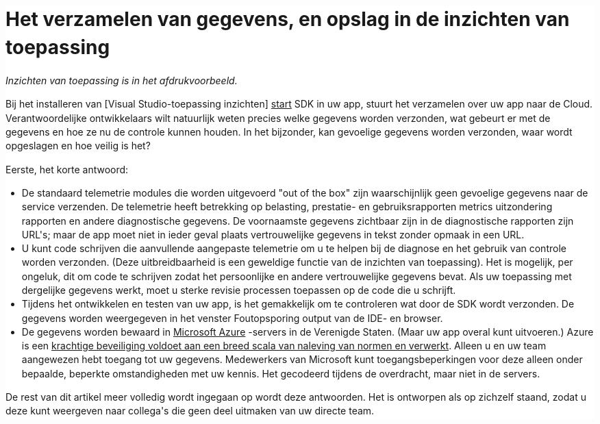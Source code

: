 <properties 
    pageTitle="Gegevens en opslag in de inzichten van toepassing" 
    description="Beleidsverklaring vasthouden en privacy" 
    services="application-insights" 
    documentationCenter=""
    authors="alancameronwills" 
    manager="douge"/>

<tags 
    ms.service="application-insights" 
    ms.workload="tbd" 
    ms.tgt_pltfrm="ibiza" 
    ms.devlang="na" 
    ms.topic="article" 
    ms.date="05/17/2016" 
    ms.author="awills"/>

# <a name="data-collection-retention-and-storage-in-application-insights"></a>Het verzamelen van gegevens, en opslag in de inzichten van toepassing 

*Inzichten van toepassing is in het afdrukvoorbeeld.*

Bij het installeren van [Visual Studio-toepassing inzichten] [ start] SDK in uw app, stuurt het verzamelen over uw app naar de Cloud. Verantwoordelijke ontwikkelaars wilt natuurlijk weten precies welke gegevens worden verzonden, wat gebeurt er met de gegevens en hoe ze nu de controle kunnen houden. In het bijzonder, kan gevoelige gegevens worden verzonden, waar wordt opgeslagen en hoe veilig is het? 


Eerste, het korte antwoord:

* De standaard telemetrie modules die worden uitgevoerd "out of the box" zijn waarschijnlijk geen gevoelige gegevens naar de service verzenden. De telemetrie heeft betrekking op belasting, prestatie- en gebruiksrapporten metrics uitzondering rapporten en andere diagnostische gegevens. De voornaamste gegevens zichtbaar zijn in de diagnostische rapporten zijn URL's; maar de app moet niet in ieder geval plaats vertrouwelijke gegevens in tekst zonder opmaak in een URL.
* U kunt code schrijven die aanvullende aangepaste telemetrie om u te helpen bij de diagnose en het gebruik van controle worden verzonden. (Deze uitbreidbaarheid is een geweldige functie van de inzichten van toepassing). Het is mogelijk, per ongeluk, dit om code te schrijven zodat het persoonlijke en andere vertrouwelijke gegevens bevat. Als uw toepassing met dergelijke gegevens werkt, moet u sterke revisie processen toepassen op de code die u schrijft.
* Tijdens het ontwikkelen en testen van uw app, is het gemakkelijk om te controleren wat door de SDK wordt verzonden. De gegevens worden weergegeven in het venster Foutopsporing output van de IDE- en browser. 
* De gegevens worden bewaard in [Microsoft Azure](http://azure.com) -servers in de Verenigde Staten. (Maar uw app overal kunt uitvoeren.) Azure is een [krachtige beveiliging voldoet aan een breed scala van naleving van normen en verwerkt](https://azure.microsoft.com/support/trust-center/). Alleen u en uw team aangewezen hebt toegang tot uw gegevens. Medewerkers van Microsoft kunt toegangsbeperkingen voor deze alleen onder bepaalde, beperkte omstandigheden met uw kennis. Het gecodeerd tijdens de overdracht, maar niet in de servers.

De rest van dit artikel meer volledig wordt ingegaan op wordt deze antwoorden. Het is ontworpen als op zichzelf staand, zodat u deze kunt weergeven naar collega's die geen deel uitmaken van uw directe team.


[api]: app-insights-api-custom-events-metrics.md
[apiproperties]: app-insights-api-custom-events-metrics.md#properties
[client]: app-insights-javascript.md
[config]: app-insights-configuration-with-applicationinsights-config.md
[greenbrown]: app-insights-asp-net.md
[java]: app-insights-java-get-started.md
[platforms]: app-insights-platforms.md
[pricing]: http://azure.microsoft.com/pricing/details/application-insights/
[redfield]: app-insights-monitor-performance-live-website-now.md
[start]: app-insights-overview.md
